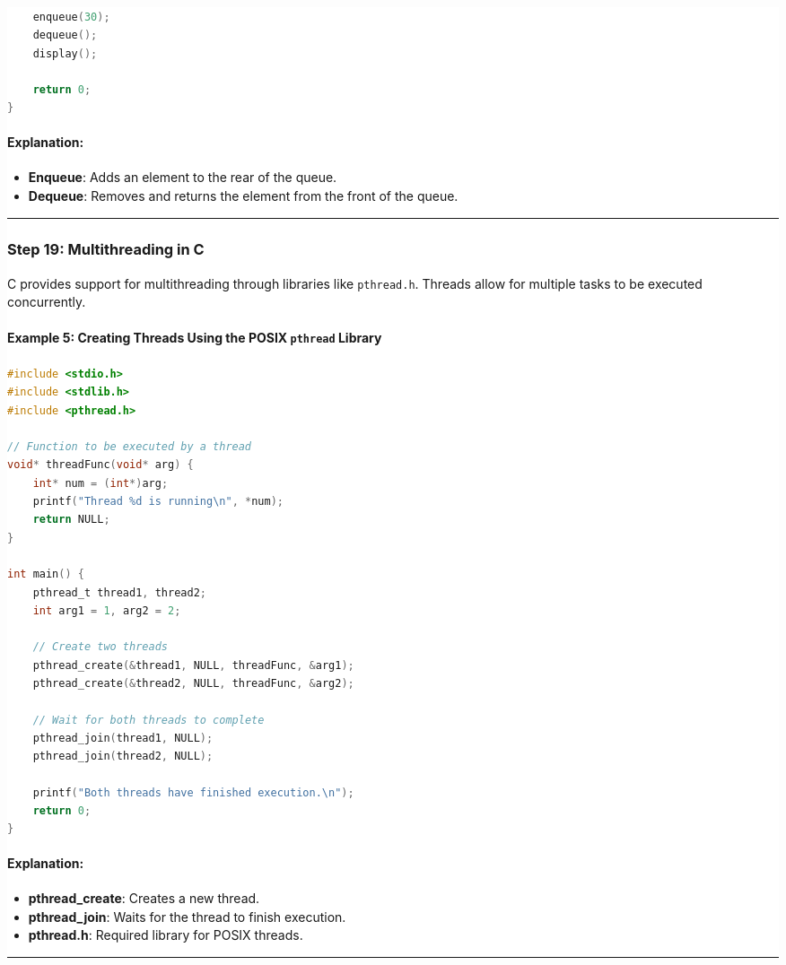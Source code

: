 ```c
    enqueue(30);
    dequeue();
    display();

    return 0;
}
```

#### Explanation:
- **Enqueue**: Adds an element to the rear of the queue.
- **Dequeue**: Removes and returns the element from the front of the queue.

---

### **Step 19: Multithreading in C**

C provides support for multithreading through libraries like `pthread.h`. Threads allow for multiple tasks to be executed concurrently.

#### **Example 5: Creating Threads Using the POSIX `pthread` Library**

```c
#include <stdio.h>
#include <stdlib.h>
#include <pthread.h>

// Function to be executed by a thread
void* threadFunc(void* arg) {
    int* num = (int*)arg;
    printf("Thread %d is running\n", *num);
    return NULL;
}

int main() {
    pthread_t thread1, thread2;
    int arg1 = 1, arg2 = 2;

    // Create two threads
    pthread_create(&thread1, NULL, threadFunc, &arg1);
    pthread_create(&thread2, NULL, threadFunc, &arg2);

    // Wait for both threads to complete
    pthread_join(thread1, NULL);
    pthread_join(thread2, NULL);

    printf("Both threads have finished execution.\n");
    return 0;
}
```

#### Explanation:
- **pthread_create**: Creates a new thread.
- **pthread_join**: Waits for the thread to finish execution.
- **pthread.h**: Required library for POSIX threads.

---